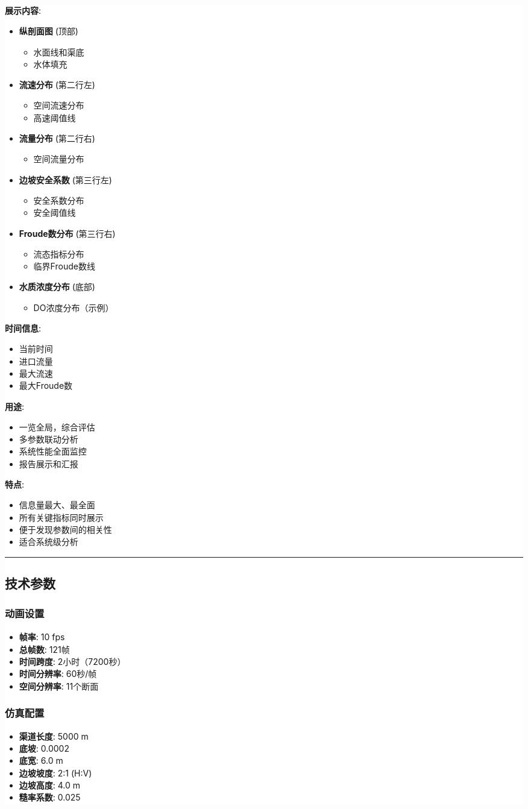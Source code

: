 **展示内容**:
- **纵剖面图** (顶部)
  - 水面线和渠底
  - 水体填充

- **流速分布** (第二行左)
  - 空间流速分布
  - 高速阈值线

- **流量分布** (第二行右)
  - 空间流量分布

- **边坡安全系数** (第三行左)
  - 安全系数分布
  - 安全阈值线

- **Froude数分布** (第三行右)
  - 流态指标分布
  - 临界Froude数线

- **水质浓度分布** (底部)
  - DO浓度分布（示例）

**时间信息**: 
- 当前时间
- 进口流量
- 最大流速
- 最大Froude数

**用途**:
- 一览全局，综合评估
- 多参数联动分析
- 系统性能全面监控
- 报告展示和汇报

**特点**:
- 信息量最大、最全面
- 所有关键指标同时展示
- 便于发现参数间的相关性
- 适合系统级分析

---

## 技术参数

### 动画设置
- **帧率**: 10 fps
- **总帧数**: 121帧
- **时间跨度**: 2小时（7200秒）
- **时间分辨率**: 60秒/帧
- **空间分辨率**: 11个断面

### 仿真配置
- **渠道长度**: 5000 m
- **底坡**: 0.0002
- **底宽**: 6.0 m
- **边坡坡度**: 2:1 (H:V)
- **边坡高度**: 4.0 m
- **糙率系数**: 0.025
